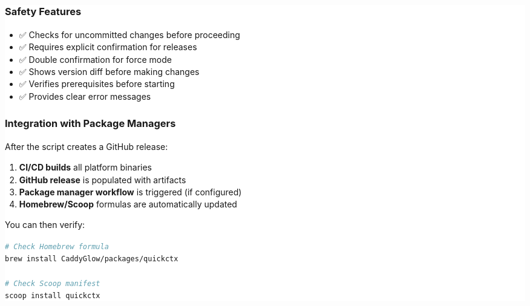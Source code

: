 ### Safety Features

- ✅ Checks for uncommitted changes before proceeding
- ✅ Requires explicit confirmation for releases
- ✅ Double confirmation for force mode
- ✅ Shows version diff before making changes
- ✅ Verifies prerequisites before starting
- ✅ Provides clear error messages

### Integration with Package Managers

After the script creates a GitHub release:

1. **CI/CD builds** all platform binaries
2. **GitHub release** is populated with artifacts
3. **Package manager workflow** is triggered (if configured)
4. **Homebrew/Scoop** formulas are automatically updated

You can then verify:
```bash
# Check Homebrew formula
brew install CaddyGlow/packages/quickctx

# Check Scoop manifest
scoop install quickctx
```
